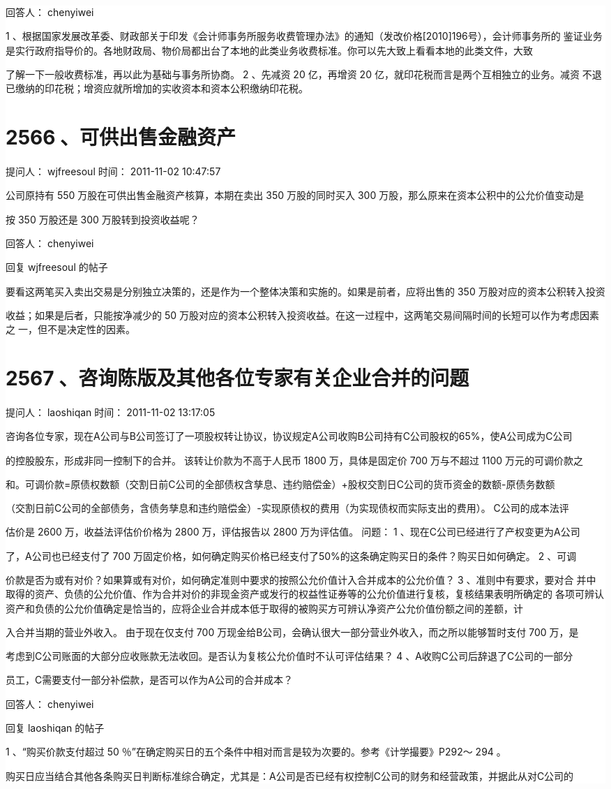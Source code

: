 回答人： chenyiwei

1 、根据国家发展改革委、财政部关于印发《会计师事务所服务收费管理办法》的通知（发改价格[2010]196号），会计师事务所的
鉴证业务是实行政府指导价的。各地财政局、物价局都出台了本地的此类业务收费标准。你可以先大致上看看本地的此类文件，大致

了解一下一般收费标准，再以此为基础与事务所协商。 2 、先减资 20 亿，再增资 20 亿，就印花税而言是两个互相独立的业务。减资
不退已缴纳的印花税；增资应就所增加的实收资本和资本公积缴纳印花税。


# 2566 、可供出售金融资产

提问人： wjfreesoul 时间： 2011-11-02 10:47:57

公司原持有 550 万股在可供出售金融资产核算，本期在卖出 350 万股的同时买入 300 万股，那么原来在资本公积中的公允价值变动是

按 350 万股还是 300 万股转到投资收益呢？

回答人： chenyiwei

回复 wjfreesoul 的帖子

要看这两笔买入卖出交易是分别独立决策的，还是作为一个整体决策和实施的。如果是前者，应将出售的 350 万股对应的资本公积转入投资

收益；如果是后者，只能按净减少的 50 万股对应的资本公积转入投资收益。在这一过程中，这两笔交易间隔时间的长短可以作为考虑因素之
一，但不是决定性的因素。

# 2567 、咨询陈版及其他各位专家有关企业合并的问题

提问人： laoshiqan 时间： 2011-11-02 13:17:05

咨询各位专家，现在A公司与B公司签订了一项股权转让协议，协议规定A公司收购B公司持有C公司股权的65%，使A公司成为C公司

的控股股东，形成非同一控制下的合并。 该转让价款为不高于人民币 1800 万，具体是固定价 700 万与不超过 1100 万元的可调价款之

和。可调价款=原债权数额（交割日前C公司的全部债权含孳息、违约赔偿金）+股权交割日C公司的货币资金的数额-原债务数额

（交割日前C公司的全部债务，含债务孳息和违约赔偿金）-实现原债权的费用（为实现债权而实际支出的费用）。 C公司的成本法评

估价是 2600 万，收益法评估价价格为 2800 万，评估报告以 2800 万为评估值。 问题： 1 、现在C公司已经进行了产权变更为A公司

了，A公司也已经支付了 700 万固定价格，如何确定购买价格已经支付了50%的这条确定购买日的条件？购买日如何确定。 2 、可调

价款是否为或有对价？如果算或有对价，如何确定准则中要求的按照公允价值计入合并成本的公允价值？ 3 、准则中有要求，要对合
并中取得的资产、负债的公允价值、作为合并对价的非现金资产或发行的权益性证券等的公允价值进行复核，复核结果表明所确定的
各项可辨认资产和负债的公允价值确定是恰当的，应将企业合并成本低于取得的被购买方可辨认净资产公允价值份额之间的差额，计

入合并当期的营业外收入。 由于现在仅支付 700 万现金给B公司，会确认很大一部分营业外收入，而之所以能够暂时支付 700 万，是

考虑到C公司账面的大部分应收账款无法收回。是否认为复核公允价值时不认可评估结果？ 4 、A收购C公司后辞退了C公司的一部分

员工，C需要支付一部分补偿款，是否可以作为A公司的合并成本？

回答人： chenyiwei

回复 laoshiqan 的帖子

1 、“购买价款支付超过 50 ％”在确定购买日的五个条件中相对而言是较为次要的。参考《计学撮要》P292～ 294 。

购买日应当结合其他各条购买日判断标准综合确定，尤其是：A公司是否已经有权控制C公司的财务和经营政策，并据此从对C公司的
